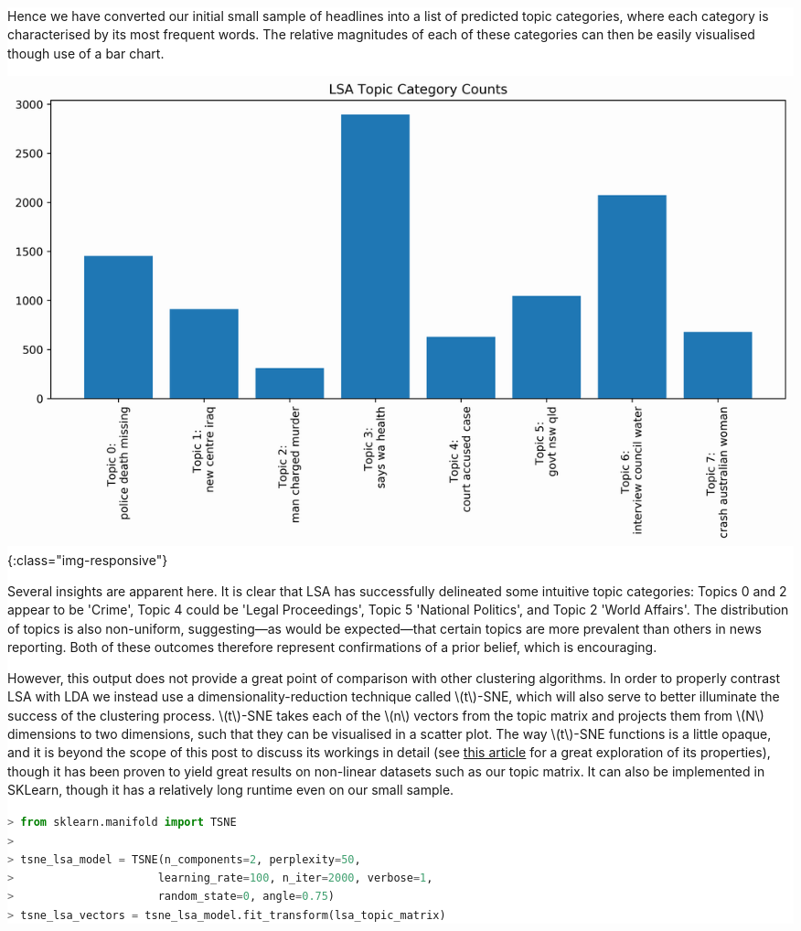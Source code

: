 Hence we have converted our initial small sample of headlines into a list of predicted topic categories, where each category is characterised by its most frequent words. The relative magnitudes of each of these categories can then be easily visualised though use of a bar chart.

![lsadist](/assets/lsadist.png){:class="img-responsive"}

Several insights are apparent here. It is clear that LSA has successfully delineated some intuitive topic categories: Topics 0 and 2 appear to be 'Crime', Topic 4 could be 'Legal Proceedings', Topic 5 'National Politics', and Topic 2 'World Affairs'. The distribution of topics is also non-uniform, suggesting—as would be expected—that certain topics are more prevalent than others in news reporting. Both of these outcomes therefore represent confirmations of a prior belief, which is encouraging.

However, this output does not provide a great point of comparison with other clustering algorithms. In order to properly contrast LSA with LDA we instead use a dimensionality-reduction technique called \\(t\\)-SNE, which will also serve to better illuminate the success of the clustering process. \\(t\\)-SNE takes each of the \\(n\\) vectors from the topic matrix and projects them from \\(N\\) dimensions to two dimensions, such that they can be visualised in a scatter plot. The way \\(t\\)-SNE functions is a little opaque, and it is beyond the scope of this post to discuss its workings in detail (see [this article](https://distill.pub/2016/misread-tsne/) for a great exploration of its properties), though it has been proven to yield great results on non-linear datasets such as our topic matrix. It can also be implemented in SKLearn, though it has a relatively long runtime even on our small sample.

```python
> from sklearn.manifold import TSNE
>
> tsne_lsa_model = TSNE(n_components=2, perplexity=50,
>                      learning_rate=100, n_iter=2000, verbose=1,
>                      random_state=0, angle=0.75)
> tsne_lsa_vectors = tsne_lsa_model.fit_transform(lsa_topic_matrix)
```
